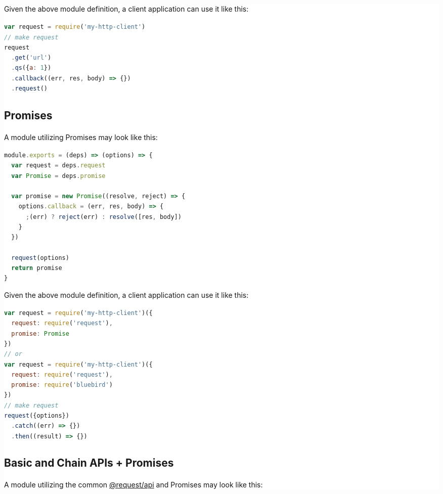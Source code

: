 Given the above module definition, a client application can use it like this:

```js
var request = require('my-http-client')
// make request
request
  .get('url')
  .qs({a: 1})
  .callback((err, res, body) => {})
  .request()
```


## Promises

A module utilizing Promises may look like this:

```js
module.exports = (deps) => (options) => {
  var request = deps.request
  var Promise = deps.promise

  var promise = new Promise((resolve, reject) => {
    options.callback = (err, res, body) => {
      ;(err) ? reject(err) : resolve([res, body])
    }
  })

  request(options)
  return promise
}
```

Given the above module definition, a client application can use it like this:

```js
var request = require('my-http-client')({
  request: require('request'),
  promise: Promise
})
// or
var request = require('my-http-client')({
  request: require('request'),
  promise: require('bluebird')
})
// make request
request({options})
  .catch((err) => {})
  .then((result) => {})
```


## Basic and Chain APIs + Promises

A module utilizing the common [@request/api][request-api] and Promises may look like this:


  [request-api]: https://github.com/request/api
  [qs]: https://www.npmjs.com/package/qs
  [querystring]: https://nodejs.org/dist/latest-v6.x/docs/api/querystring.html
  [request]: https://github.com/request/request
  [request-contributors]: https://github.com/request/request/graphs/contributors
  [zlib]: https://iojs.org/api/zlib.html
  [node-http-request]: https://nodejs.org/api/http.html#http_http_request_options_callback
  [tough-cookie]: https://github.com/SalesforceEng/tough-cookie
  [iconv-lite]: https://www.npmjs.com/package/iconv-lite
  [hawk]: https://github.com/hueniverse/hawk
  [aws-sign2]: https://github.com/request/aws-sign
  [http-signature]: https://github.com/joyent/node-http-signature
  [tunnel-agent]: https://github.com/mikeal/tunnel-agent
  [request-core]: https://github.com/request/core
  [request-headers]: https://github.com/request/headers
  [request-digest]: https://github.com/request/digest
  [request-oauth]: https://github.com/request/oauth
  [request-multipart]: https://github.com/request/multipart
  [request-log]: https://github.com/request/log
  [redirect-option]: #redirect